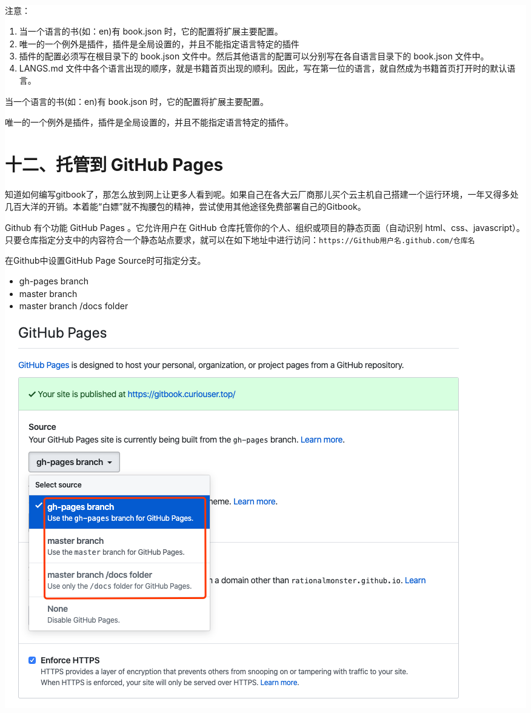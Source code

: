 注意：

1. 当一个语言的书(如：en)有 book.json 时，它的配置将扩展主要配置。
2. 唯一的一个例外是插件，插件是全局设置的，并且不能指定语言特定的插件
3. 插件的配置必须写在根目录下的 book.json 文件中。然后其他语言的配置可以分别写在各自语言目录下的 book.json 文件中。
4. LANGS.md 文件中各个语言出现的顺序，就是书籍首页出现的顺利。因此，写在第一位的语言，就自然成为书籍首页打开时的默认语言。

当一个语言的书(如：en)有 book.json 时，它的配置将扩展主要配置。

唯一的一个例外是插件，插件是全局设置的，并且不能指定语言特定的插件。

# 十二、托管到 GitHub Pages

知道如何编写gitbook了，那怎么放到网上让更多人看到呢。如果自己在各大云厂商那儿买个云主机自己搭建一个运行环境，一年又得多处几百大洋的开销。本着能“白嫖”就不掏腰包的精神，尝试使用其他途径免费部署自己的Gitbook。

Github 有个功能 GitHub Pages 。它允许用户在 GitHub 仓库托管你的个人、组织或项目的静态页面（自动识别 html、css、javascript）。只要仓库指定分支中的内容符合一个静态站点要求，就可以在如下地址中进行访问：`https://Github用户名.github.com/仓库名` 

在Github中设置GitHub Page Source时可指定分支。

- gh-pages branch
- master branch
- master branch /docs folder

![](../assets/gitbook-0.png)
